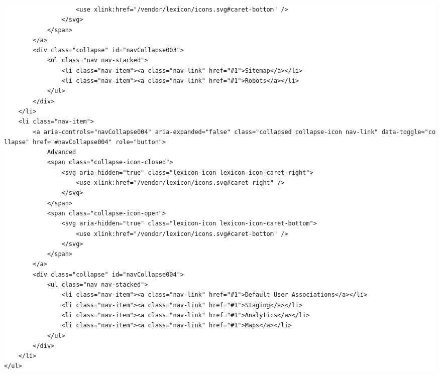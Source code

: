 ```text/html
					<use xlink:href="/vendor/lexicon/icons.svg#caret-bottom" />
				</svg>
			</span>
		</a>
		<div class="collapse" id="navCollapse003">
			<ul class="nav nav-stacked">
				<li class="nav-item"><a class="nav-link" href="#1">Sitemap</a></li>
				<li class="nav-item"><a class="nav-link" href="#1">Robots</a></li>
			</ul>
		</div>
	</li>
	<li class="nav-item">
		<a aria-controls="navCollapse004" aria-expanded="false" class="collapsed collapse-icon nav-link" data-toggle="collapse" href="#navCollapse004" role="button">
			Advanced
			<span class="collapse-icon-closed">
				<svg aria-hidden="true" class="lexicon-icon lexicon-icon-caret-right">
					<use xlink:href="/vendor/lexicon/icons.svg#caret-right" />
				</svg>
			</span>
			<span class="collapse-icon-open">
				<svg aria-hidden="true" class="lexicon-icon lexicon-icon-caret-bottom">
					<use xlink:href="/vendor/lexicon/icons.svg#caret-bottom" />
				</svg>
			</span>
		</a>
		<div class="collapse" id="navCollapse004">
			<ul class="nav nav-stacked">
				<li class="nav-item"><a class="nav-link" href="#1">Default User Associations</a></li>
				<li class="nav-item"><a class="nav-link" href="#1">Staging</a></li>
				<li class="nav-item"><a class="nav-link" href="#1">Analytics</a></li>
				<li class="nav-item"><a class="nav-link" href="#1">Maps</a></li>
			</ul>
		</div>
	</li>
</ul>
```

</article>